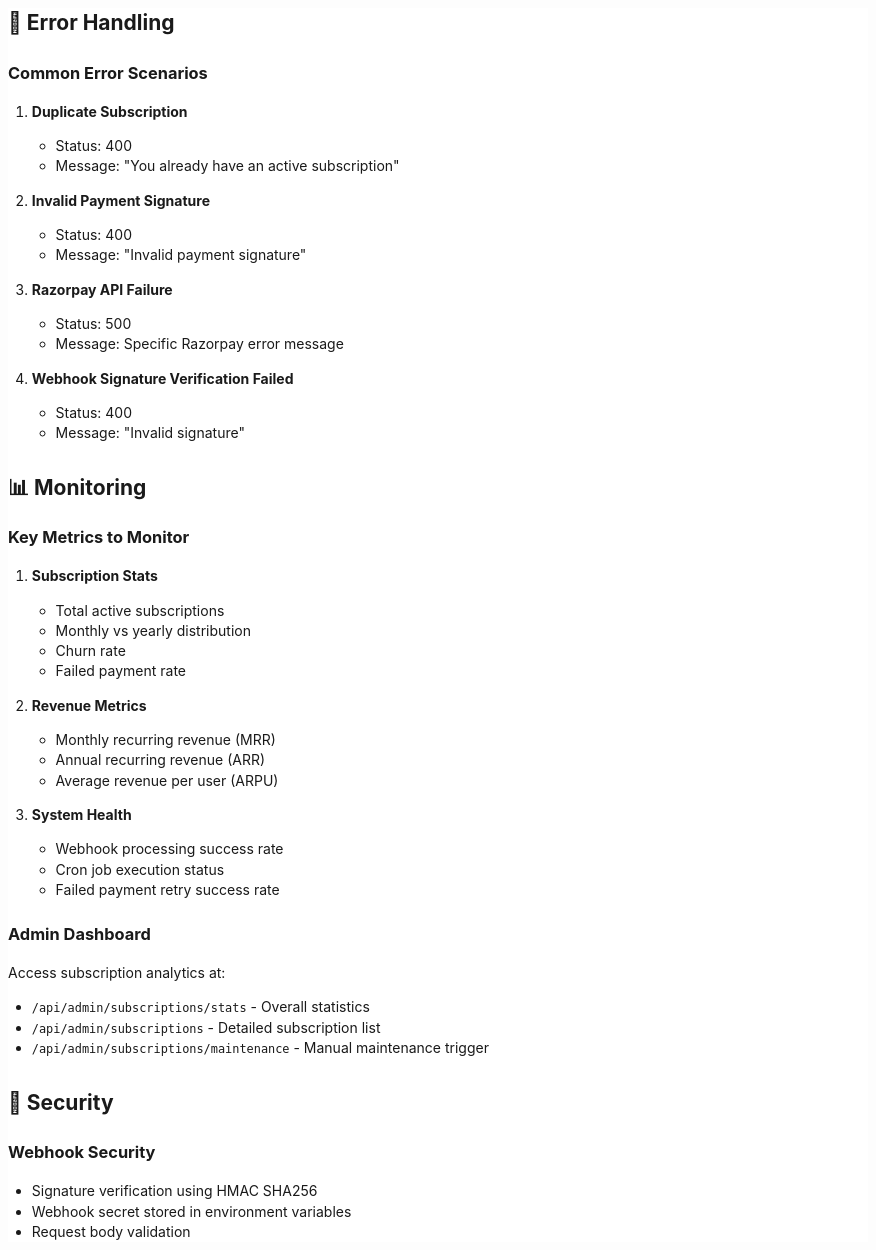 ## 🚨 Error Handling

### Common Error Scenarios

1. **Duplicate Subscription**
   - Status: 400
   - Message: "You already have an active subscription"

2. **Invalid Payment Signature**
   - Status: 400
   - Message: "Invalid payment signature"

3. **Razorpay API Failure**
   - Status: 500
   - Message: Specific Razorpay error message

4. **Webhook Signature Verification Failed**
   - Status: 400
   - Message: "Invalid signature"

## 📊 Monitoring

### Key Metrics to Monitor

1. **Subscription Stats**
   - Total active subscriptions
   - Monthly vs yearly distribution
   - Churn rate
   - Failed payment rate

2. **Revenue Metrics**
   - Monthly recurring revenue (MRR)
   - Annual recurring revenue (ARR)
   - Average revenue per user (ARPU)

3. **System Health**
   - Webhook processing success rate
   - Cron job execution status
   - Failed payment retry success rate

### Admin Dashboard

Access subscription analytics at:
- `/api/admin/subscriptions/stats` - Overall statistics
- `/api/admin/subscriptions` - Detailed subscription list
- `/api/admin/subscriptions/maintenance` - Manual maintenance trigger

## 🔐 Security

### Webhook Security
- Signature verification using HMAC SHA256
- Webhook secret stored in environment variables
- Request body validation

